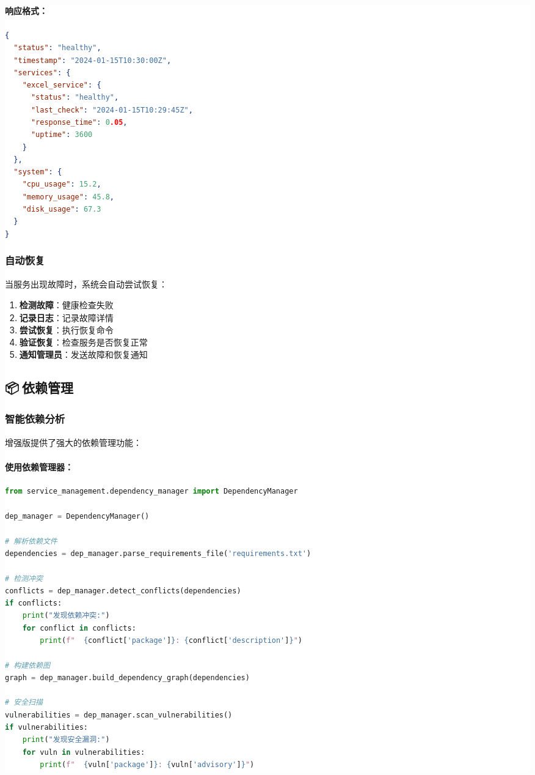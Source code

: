 #### 响应格式：

```json
{
  "status": "healthy",
  "timestamp": "2024-01-15T10:30:00Z",
  "services": {
    "excel_service": {
      "status": "healthy",
      "last_check": "2024-01-15T10:29:45Z",
      "response_time": 0.05,
      "uptime": 3600
    }
  },
  "system": {
    "cpu_usage": 15.2,
    "memory_usage": 45.8,
    "disk_usage": 67.3
  }
}
```

### 自动恢复

当服务出现故障时，系统会自动尝试恢复：

1. **检测故障**：健康检查失败
2. **记录日志**：记录故障详情
3. **尝试恢复**：执行恢复命令
4. **验证恢复**：检查服务是否恢复正常
5. **通知管理员**：发送故障和恢复通知

## 📦 依赖管理

### 智能依赖分析

增强版提供了强大的依赖管理功能：

#### 使用依赖管理器：

```python
from service_management.dependency_manager import DependencyManager

dep_manager = DependencyManager()

# 解析依赖文件
dependencies = dep_manager.parse_requirements_file('requirements.txt')

# 检测冲突
conflicts = dep_manager.detect_conflicts(dependencies)
if conflicts:
    print("发现依赖冲突:")
    for conflict in conflicts:
        print(f"  {conflict['package']}: {conflict['description']}")

# 构建依赖图
graph = dep_manager.build_dependency_graph(dependencies)

# 安全扫描
vulnerabilities = dep_manager.scan_vulnerabilities()
if vulnerabilities:
    print("发现安全漏洞:")
    for vuln in vulnerabilities:
        print(f"  {vuln['package']}: {vuln['advisory']}")
```
